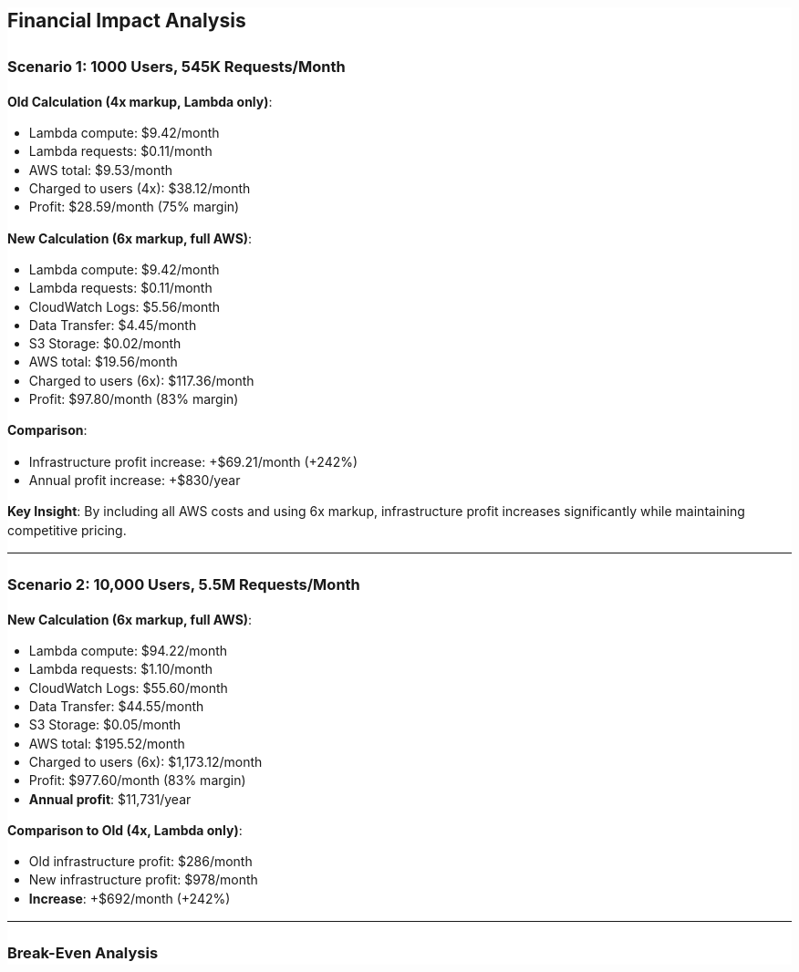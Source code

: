 
## Financial Impact Analysis

### Scenario 1: 1000 Users, 545K Requests/Month

**Old Calculation (4x markup, Lambda only)**:
- Lambda compute: $9.42/month
- Lambda requests: $0.11/month
- AWS total: $9.53/month
- Charged to users (4x): $38.12/month
- Profit: $28.59/month (75% margin)

**New Calculation (6x markup, full AWS)**:
- Lambda compute: $9.42/month
- Lambda requests: $0.11/month
- CloudWatch Logs: $5.56/month
- Data Transfer: $4.45/month
- S3 Storage: $0.02/month
- AWS total: $19.56/month
- Charged to users (6x): $117.36/month
- Profit: $97.80/month (83% margin)

**Comparison**:
- Infrastructure profit increase: +$69.21/month (+242%)
- Annual profit increase: +$830/year

**Key Insight**: By including all AWS costs and using 6x markup, infrastructure profit increases significantly while maintaining competitive pricing.

---

### Scenario 2: 10,000 Users, 5.5M Requests/Month

**New Calculation (6x markup, full AWS)**:
- Lambda compute: $94.22/month
- Lambda requests: $1.10/month
- CloudWatch Logs: $55.60/month
- Data Transfer: $44.55/month
- S3 Storage: $0.05/month
- AWS total: $195.52/month
- Charged to users (6x): $1,173.12/month
- Profit: $977.60/month (83% margin)
- **Annual profit**: $11,731/year

**Comparison to Old (4x, Lambda only)**:
- Old infrastructure profit: $286/month
- New infrastructure profit: $978/month
- **Increase**: +$692/month (+242%)

---

### Break-Even Analysis
